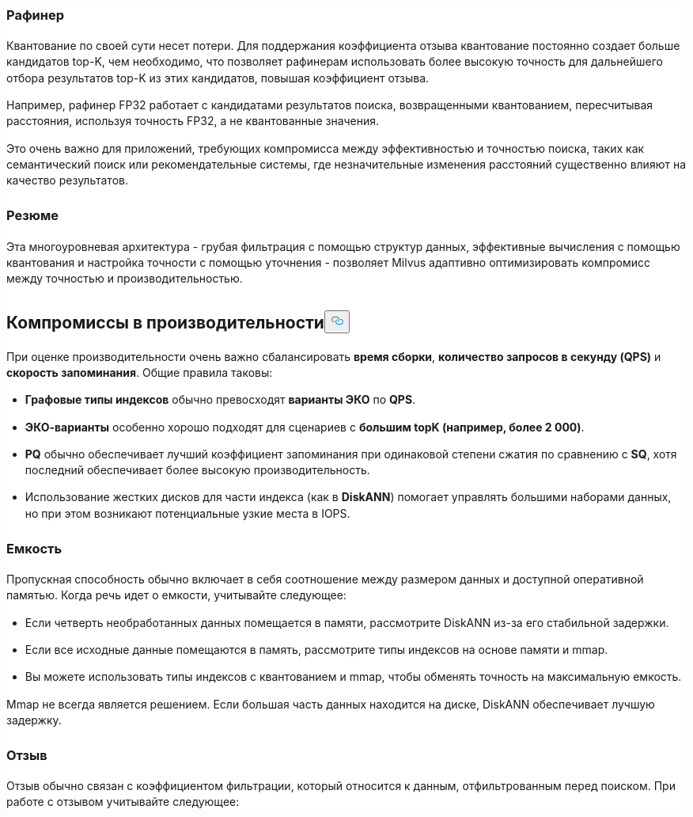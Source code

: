 <h3 id="Refiner" class="common-anchor-header">Рафинер</h3><p>Квантование по своей сути несет потери. Для поддержания коэффициента отзыва квантование постоянно создает больше кандидатов top-K, чем необходимо, что позволяет рафинерам использовать более высокую точность для дальнейшего отбора результатов top-K из этих кандидатов, повышая коэффициент отзыва.</p>
<p>Например, рафинер FP32 работает с кандидатами результатов поиска, возвращенными квантованием, пересчитывая расстояния, используя точность FP32, а не квантованные значения.</p>
<p>Это очень важно для приложений, требующих компромисса между эффективностью и точностью поиска, таких как семантический поиск или рекомендательные системы, где незначительные изменения расстояний существенно влияют на качество результатов.</p>
<h3 id="Summary" class="common-anchor-header">Резюме</h3><p>Эта многоуровневая архитектура - грубая фильтрация с помощью структур данных, эффективные вычисления с помощью квантования и настройка точности с помощью уточнения - позволяет Milvus адаптивно оптимизировать компромисс между точностью и производительностью.</p>
<h2 id="Performance-trade-offs" class="common-anchor-header">Компромиссы в производительности<button data-href="#Performance-trade-offs" class="anchor-icon" translate="no">
      <svg translate="no"
        aria-hidden="true"
        focusable="false"
        height="20"
        version="1.1"
        viewBox="0 0 16 16"
        width="16"
      >
        <path
          fill="#0092E4"
          fill-rule="evenodd"
          d="M4 9h1v1H4c-1.5 0-3-1.69-3-3.5S2.55 3 4 3h4c1.45 0 3 1.69 3 3.5 0 1.41-.91 2.72-2 3.25V8.59c.58-.45 1-1.27 1-2.09C10 5.22 8.98 4 8 4H4c-.98 0-2 1.22-2 2.5S3 9 4 9zm9-3h-1v1h1c1 0 2 1.22 2 2.5S13.98 12 13 12H9c-.98 0-2-1.22-2-2.5 0-.83.42-1.64 1-2.09V6.25c-1.09.53-2 1.84-2 3.25C6 11.31 7.55 13 9 13h4c1.45 0 3-1.69 3-3.5S14.5 6 13 6z"
        ></path>
      </svg>
    </button></h2><p>При оценке производительности очень важно сбалансировать <strong>время сборки</strong>, <strong>количество запросов в секунду (QPS)</strong> и <strong>скорость запоминания</strong>. Общие правила таковы:</p>
<ul>
<li><p><strong>Графовые типы индексов</strong> обычно превосходят <strong>варианты ЭКО</strong> по <strong>QPS</strong>.</p></li>
<li><p><strong>ЭКО-варианты</strong> особенно хорошо подходят для сценариев с <strong>большим topK (например, более 2 000)</strong>.</p></li>
<li><p><strong>PQ</strong> обычно обеспечивает лучший коэффициент запоминания при одинаковой степени сжатия по сравнению с <strong>SQ</strong>, хотя последний обеспечивает более высокую производительность.</p></li>
<li><p>Использование жестких дисков для части индекса (как в <strong>DiskANN</strong>) помогает управлять большими наборами данных, но при этом возникают потенциальные узкие места в IOPS.</p></li>
</ul>
<h3 id="Capacity" class="common-anchor-header">Емкость</h3><p>Пропускная способность обычно включает в себя соотношение между размером данных и доступной оперативной памятью. Когда речь идет о емкости, учитывайте следующее:</p>
<ul>
<li><p>Если четверть необработанных данных помещается в памяти, рассмотрите DiskANN из-за его стабильной задержки.</p></li>
<li><p>Если все исходные данные помещаются в память, рассмотрите типы индексов на основе памяти и mmap.</p></li>
<li><p>Вы можете использовать типы индексов с квантованием и mmap, чтобы обменять точность на максимальную емкость.</p></li>
</ul>
<div class="alert note">
<p>Mmap не всегда является решением. Если большая часть данных находится на диске, DiskANN обеспечивает лучшую задержку.</p>
</div>
<h3 id="Recall" class="common-anchor-header">Отзыв</h3><p>Отзыв обычно связан с коэффициентом фильтрации, который относится к данным, отфильтрованным перед поиском. При работе с отзывом учитывайте следующее:</p>